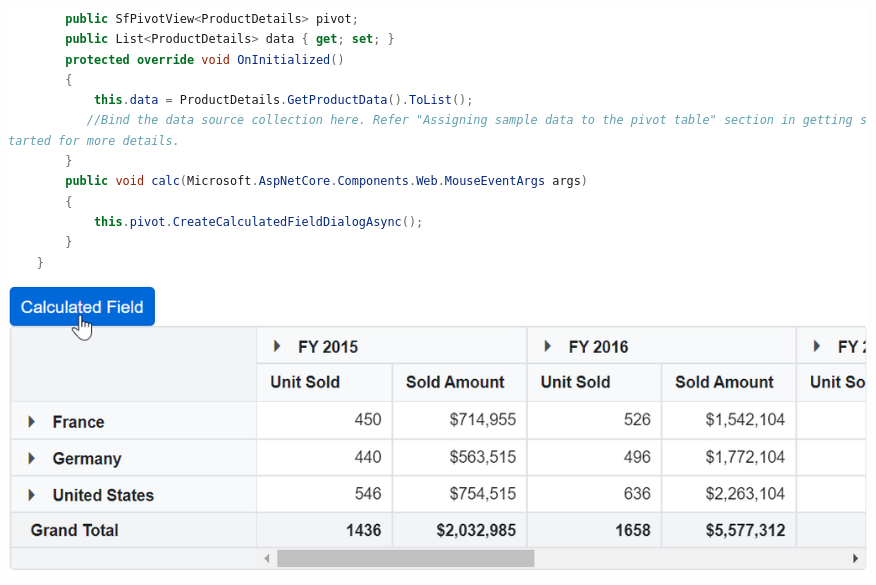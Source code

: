```csharp
        public SfPivotView<ProductDetails> pivot;
        public List<ProductDetails> data { get; set; }
        protected override void OnInitialized()
        {
            this.data = ProductDetails.GetProductData().ToList();
           //Bind the data source collection here. Refer "Assigning sample data to the pivot table" section in getting started for more details.
        }
        public void calc(Microsoft.AspNetCore.Components.Web.MouseEventArgs args)
        {
            this.pivot.CreateCalculatedFieldDialogAsync();
        }
    }

```

![output](images/calc-field-btn.png)
